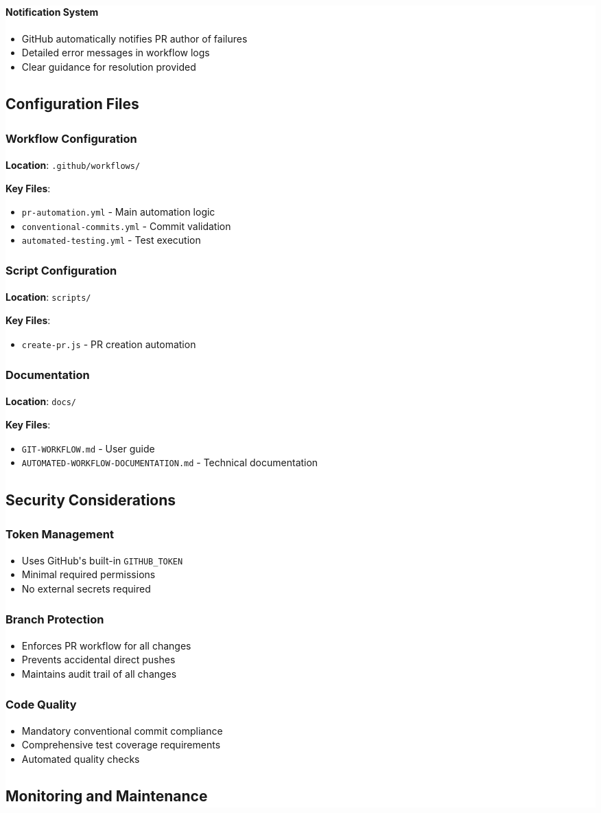 #### Notification System
- GitHub automatically notifies PR author of failures
- Detailed error messages in workflow logs
- Clear guidance for resolution provided

## Configuration Files

### Workflow Configuration

**Location**: `.github/workflows/`

**Key Files**:
- `pr-automation.yml` - Main automation logic
- `conventional-commits.yml` - Commit validation
- `automated-testing.yml` - Test execution

### Script Configuration

**Location**: `scripts/`

**Key Files**:
- `create-pr.js` - PR creation automation

### Documentation

**Location**: `docs/`

**Key Files**:
- `GIT-WORKFLOW.md` - User guide
- `AUTOMATED-WORKFLOW-DOCUMENTATION.md` - Technical documentation

## Security Considerations

### Token Management
- Uses GitHub's built-in `GITHUB_TOKEN`
- Minimal required permissions
- No external secrets required

### Branch Protection
- Enforces PR workflow for all changes
- Prevents accidental direct pushes
- Maintains audit trail of all changes

### Code Quality
- Mandatory conventional commit compliance
- Comprehensive test coverage requirements
- Automated quality checks

## Monitoring and Maintenance
